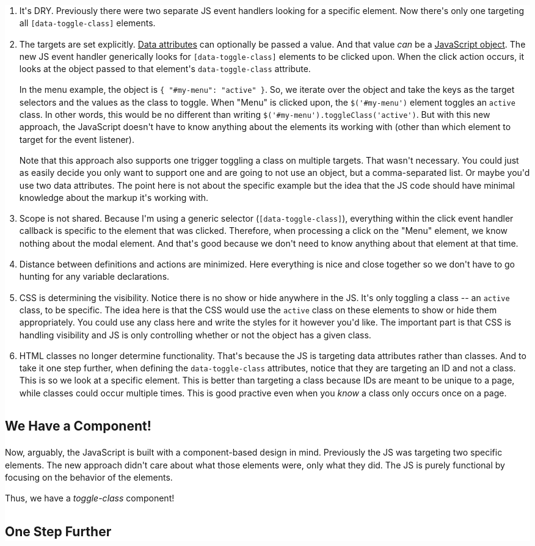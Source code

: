 1. It's DRY. Previously there were two separate JS event handlers looking for a specific element. Now there's only one targeting all `[data-toggle-class]` elements.

2. The targets are set explicitly. [Data attributes](https://developer.mozilla.org/en-US/docs/Learn/HTML/Howto/Use_data_attributes) can optionally be passed a value. And that value _can_ be a [JavaScript object](https://developer.mozilla.org/en-US/docs/Web/JavaScript/Reference/Global_Objects/Object). The new JS event handler generically looks for `[data-toggle-class]` elements to be clicked upon. When the click action occurs, it looks at the object passed to that element's `data-toggle-class` attribute.

   In the menu example, the object is `{ "#my-menu": "active" }`. So, we iterate over the object and take the keys as the target selectors and the values as the class to toggle. When "Menu" is clicked upon, the `$('#my-menu')` element toggles an `active` class. In other words, this would be no different than writing `$('#my-menu').toggleClass('active')`. But with this new approach, the JavaScript doesn't have to know anything about the elements its working with (other than which element to target for the event listener).

   Note that this approach also supports one trigger toggling a class on multiple targets. That wasn't necessary. You could just as easily decide you only want to support one and are going to not use an object, but a comma-separated list. Or maybe you'd use two data attributes. The point here is not about the specific example but the idea that the JS code should have minimal knowledge about the markup it's working with.

3. Scope is not shared. Because I'm using a generic selector (`[data-toggle-class]`), everything within the click event handler callback is specific to the element that was clicked. Therefore, when processing a click on the "Menu" element, we know nothing about the modal element. And that's good because we don't need to know anything about that element at that time.

4. Distance between definitions and actions are minimized. Here everything is nice and close together so we don't have to go hunting for any variable declarations.

5. CSS is determining the visibility. Notice there is no show or hide anywhere in the JS. It's only toggling a class -- an `active` class, to be specific. The idea here is that the CSS would use the `active` class on these elements to show or hide them appropriately. You could use any class here and write the styles for it however you'd like. The important part is that CSS is handling visibility and JS is only controlling whether or not the object has a given class.

6. HTML classes no longer determine functionality. That's because the JS is targeting data attributes rather than classes. And to take it one step further, when defining the `data-toggle-class` attributes, notice that they are targeting an ID and not a class. This is so we look at a specific element. This is better than targeting a class because IDs are meant to be unique to a page, while classes could occur multiple times. This is good practive even when you _know_ a class only occurs once on a page.

## We Have a Component!

Now, arguably, the JavaScript is built with a component-based design in mind. Previously the JS was targeting two specific elements. The new approach didn't care about what those elements were, only what they did. The JS is purely functional by focusing on the behavior of the elements.

Thus, we have a _toggle-class_ component!

## One Step Further
